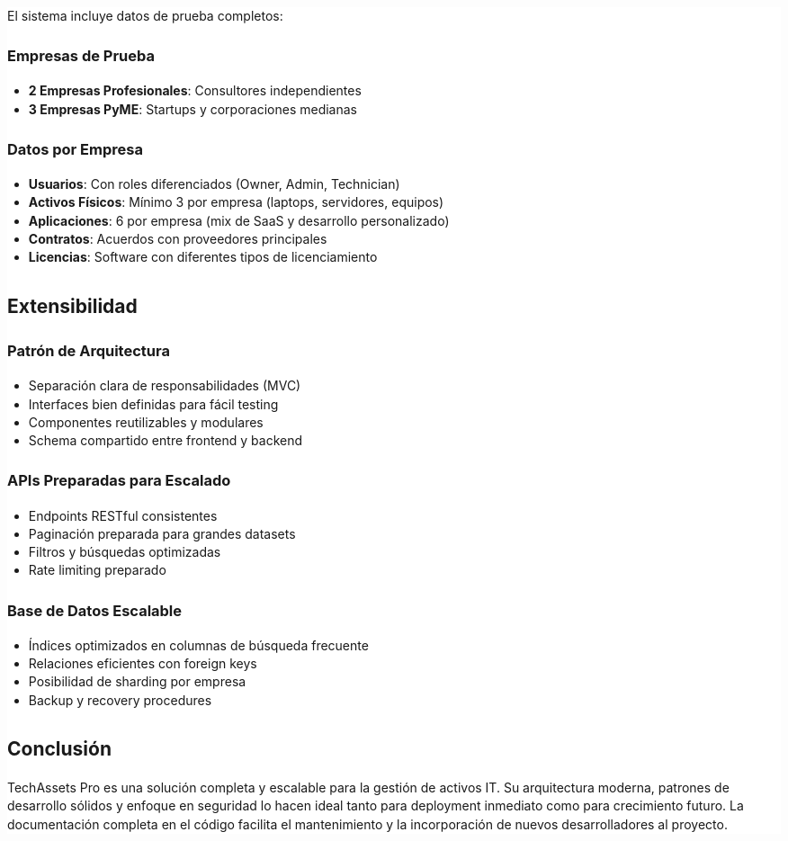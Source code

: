 El sistema incluye datos de prueba completos:

### Empresas de Prueba
- **2 Empresas Profesionales**: Consultores independientes
- **3 Empresas PyME**: Startups y corporaciones medianas

### Datos por Empresa
- **Usuarios**: Con roles diferenciados (Owner, Admin, Technician)
- **Activos Físicos**: Mínimo 3 por empresa (laptops, servidores, equipos)
- **Aplicaciones**: 6 por empresa (mix de SaaS y desarrollo personalizado)
- **Contratos**: Acuerdos con proveedores principales
- **Licencias**: Software con diferentes tipos de licenciamiento

## Extensibilidad

### Patrón de Arquitectura
- Separación clara de responsabilidades (MVC)
- Interfaces bien definidas para fácil testing
- Componentes reutilizables y modulares
- Schema compartido entre frontend y backend

### APIs Preparadas para Escalado
- Endpoints RESTful consistentes
- Paginación preparada para grandes datasets
- Filtros y búsquedas optimizadas
- Rate limiting preparado

### Base de Datos Escalable
- Índices optimizados en columnas de búsqueda frecuente
- Relaciones eficientes con foreign keys
- Posibilidad de sharding por empresa
- Backup y recovery procedures

## Conclusión

TechAssets Pro es una solución completa y escalable para la gestión de activos IT. Su arquitectura moderna, patrones de desarrollo sólidos y enfoque en seguridad lo hacen ideal tanto para deployment inmediato como para crecimiento futuro. La documentación completa en el código facilita el mantenimiento y la incorporación de nuevos desarrolladores al proyecto.